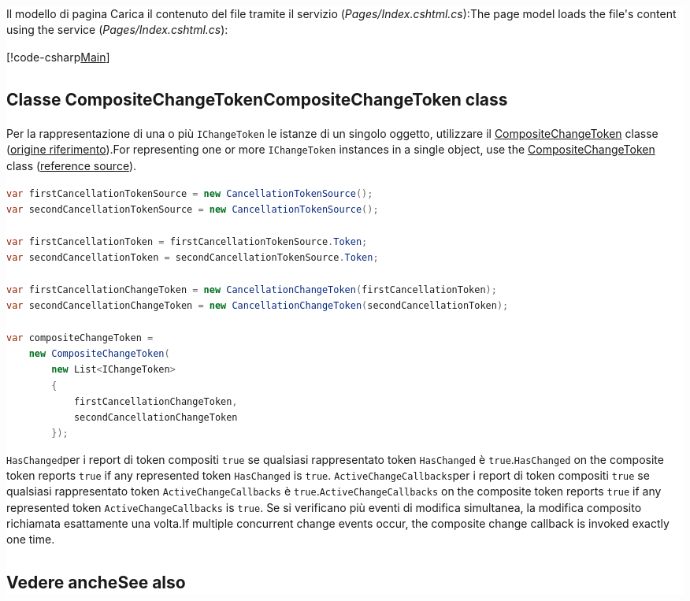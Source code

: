 <span data-ttu-id="f43d9-204">Il modello di pagina Carica il contenuto del file tramite il servizio (*Pages/Index.cshtml.cs*):</span><span class="sxs-lookup"><span data-stu-id="f43d9-204">The page model loads the file's content using the service (*Pages/Index.cshtml.cs*):</span></span>

[!code-csharp[Main](change-tokens/sample/Pages/Index.cshtml.cs?name=snippet3)]

## <a name="compositechangetoken-class"></a><span data-ttu-id="f43d9-205">Classe CompositeChangeToken</span><span class="sxs-lookup"><span data-stu-id="f43d9-205">CompositeChangeToken class</span></span>

<span data-ttu-id="f43d9-206">Per la rappresentazione di una o più `IChangeToken` le istanze di un singolo oggetto, utilizzare il [CompositeChangeToken](/dotnet/api/microsoft.extensions.primitives.compositechangetoken) classe ([origine riferimento](https://github.com/aspnet/Common/blob/patch/2.0.1/src/Microsoft.Extensions.Primitives/CompositeChangeToken.cs)).</span><span class="sxs-lookup"><span data-stu-id="f43d9-206">For representing one or more `IChangeToken` instances in a single object, use the [CompositeChangeToken](/dotnet/api/microsoft.extensions.primitives.compositechangetoken) class ([reference source](https://github.com/aspnet/Common/blob/patch/2.0.1/src/Microsoft.Extensions.Primitives/CompositeChangeToken.cs)).</span></span>

```csharp
var firstCancellationTokenSource = new CancellationTokenSource();
var secondCancellationTokenSource = new CancellationTokenSource();

var firstCancellationToken = firstCancellationTokenSource.Token;
var secondCancellationToken = secondCancellationTokenSource.Token;

var firstCancellationChangeToken = new CancellationChangeToken(firstCancellationToken);
var secondCancellationChangeToken = new CancellationChangeToken(secondCancellationToken);

var compositeChangeToken = 
    new CompositeChangeToken(
        new List<IChangeToken> 
        { 
            firstCancellationChangeToken, 
            secondCancellationChangeToken
        });
```

<span data-ttu-id="f43d9-207">`HasChanged`per i report di token compositi `true` se qualsiasi rappresentato token `HasChanged` è `true`.</span><span class="sxs-lookup"><span data-stu-id="f43d9-207">`HasChanged` on the composite token reports `true` if any represented token `HasChanged` is `true`.</span></span> <span data-ttu-id="f43d9-208">`ActiveChangeCallbacks`per i report di token compositi `true` se qualsiasi rappresentato token `ActiveChangeCallbacks` è `true`.</span><span class="sxs-lookup"><span data-stu-id="f43d9-208">`ActiveChangeCallbacks` on the composite token reports `true` if any represented token `ActiveChangeCallbacks` is `true`.</span></span> <span data-ttu-id="f43d9-209">Se si verificano più eventi di modifica simultanea, la modifica composito richiamata esattamente una volta.</span><span class="sxs-lookup"><span data-stu-id="f43d9-209">If multiple concurrent change events occur, the composite change callback is invoked exactly one time.</span></span>

## <a name="see-also"></a><span data-ttu-id="f43d9-210">Vedere anche</span><span class="sxs-lookup"><span data-stu-id="f43d9-210">See also</span></span>
